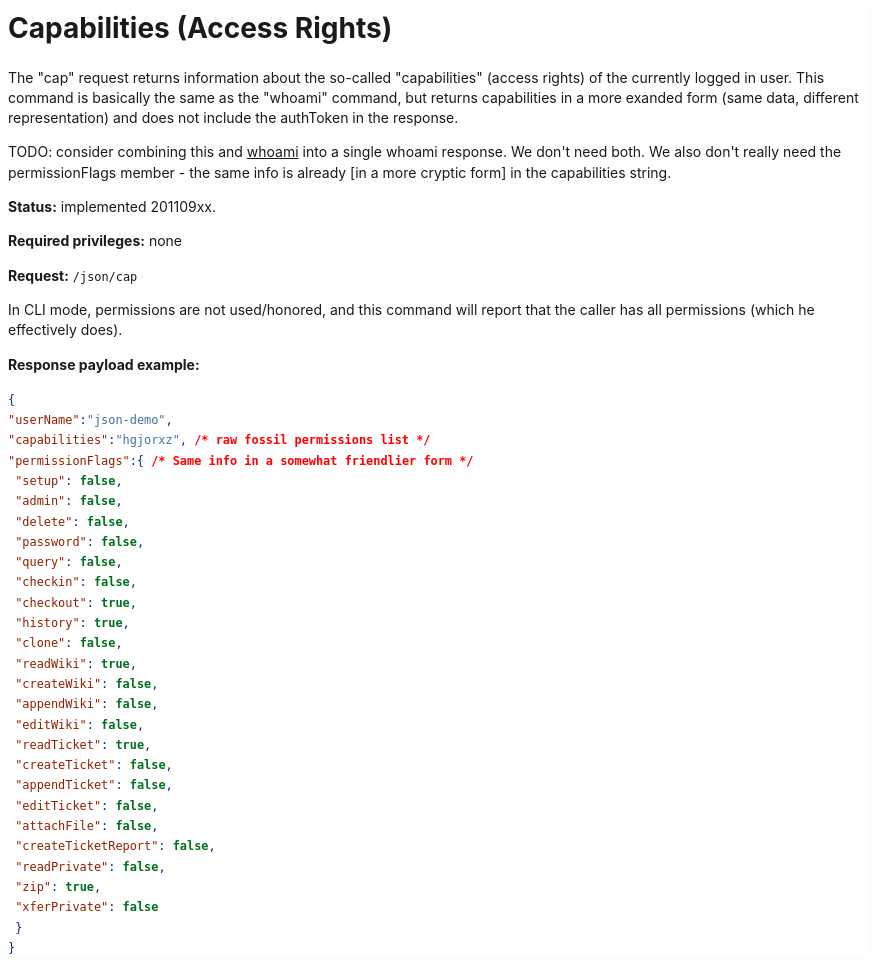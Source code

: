 <a id="capabilities"></a>
# Capabilities (Access Rights)

The "cap" request returns information about the so-called "capabilities"
(access rights) of the currently logged in user. This command is
basically the same as the "whoami" command, but returns capabilities in
a more exanded form (same data, different representation) and does not
include the authToken in the response.

TODO: consider combining this and [whoami](#whoami) into a single
whoami response.  We don't need both. We also don't really need the
permissionFlags member - the same info is already \[in a more cryptic form\]
in the capabilities string.

**Status:** implemented 201109xx.

**Required privileges:** none

**Request:** `/json/cap`

In CLI mode, permissions are not used/honored, and this command will
report that the caller has all permissions (which he effectively does).

**Response payload example:**

```json
{
"userName":"json-demo",
"capabilities":"hgjorxz", /* raw fossil permissions list */
"permissionFlags":{ /* Same info in a somewhat friendlier form */
 "setup": false,
 "admin": false,
 "delete": false,
 "password": false,
 "query": false,
 "checkin": false,
 "checkout": true,
 "history": true,
 "clone": false,
 "readWiki": true,
 "createWiki": false,
 "appendWiki": false,
 "editWiki": false,
 "readTicket": true,
 "createTicket": false,
 "appendTicket": false,
 "editTicket": false,
 "attachFile": false,
 "createTicketReport": false,
 "readPrivate": false,
 "zip": true,
 "xferPrivate": false
 }
}
```

